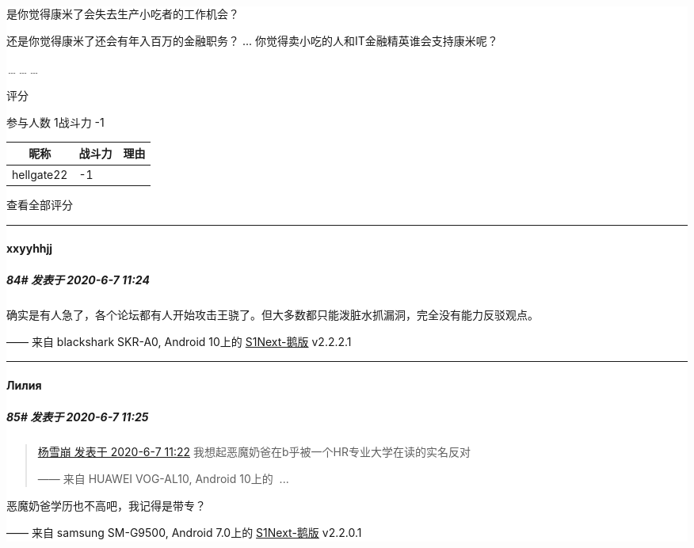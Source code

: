 是你觉得康米了会失去生产小吃者的工作机会？

还是你觉得康米了还会有年入百万的金融职务？ ...</blockquote>
你觉得卖小吃的人和IT金融精英谁会支持康米呢？



﹍﹍﹍

评分





 参与人数 1战斗力 -1

|昵称|战斗力|理由|
|----|---|---|
| hellgate22|-1||



查看全部评分






-----

####  xxyyhhjj  
##### 84#       发表于 2020-6-7 11:24




确实是有人急了，各个论坛都有人开始攻击王骁了。但大多数都只能泼脏水抓漏洞，完全没有能力反驳观点。

—— 来自 blackshark SKR-A0, Android 10上的 [S1Next-鹅版](https://github.com/ykrank/S1-Next/releases) v2.2.2.1







-----

####  Лилия  
##### 85#       发表于 2020-6-7 11:25



<blockquote><a href="httphttps://bbs.saraba1st.com/2b/forum.php?mod=redirect&amp;goto=findpost&amp;pid=47707416&amp;ptid=1940087" target="_blank">杨雪崩 发表于 2020-6-7 11:22</a>
我想起恶魔奶爸在b乎被一个HR专业大学在读的实名反对

—— 来自 HUAWEI VOG-AL10, Android 10上的  ...</blockquote>
恶魔奶爸学历也不高吧，我记得是带专？

—— 来自 samsung SM-G9500, Android 7.0上的 [S1Next-鹅版](https://github.com/ykrank/S1-Next/releases) v2.2.0.1

